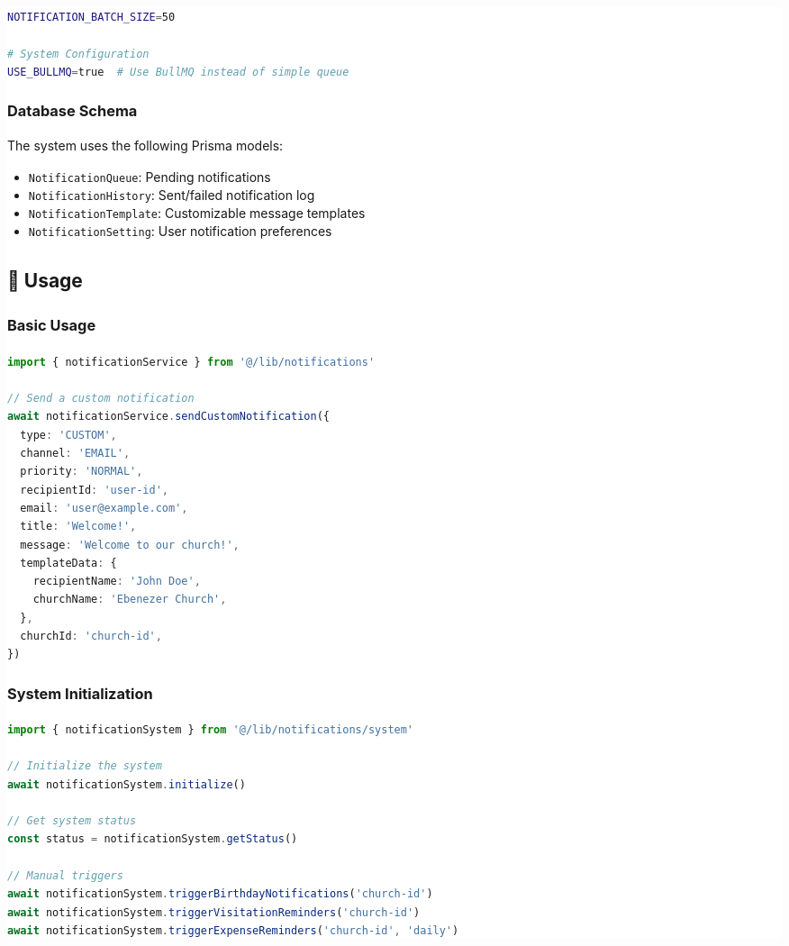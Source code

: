 ```bash
NOTIFICATION_BATCH_SIZE=50

# System Configuration
USE_BULLMQ=true  # Use BullMQ instead of simple queue
```

### Database Schema

The system uses the following Prisma models:
- `NotificationQueue`: Pending notifications
- `NotificationHistory`: Sent/failed notification log
- `NotificationTemplate`: Customizable message templates
- `NotificationSetting`: User notification preferences

## 🚀 Usage

### Basic Usage

```typescript
import { notificationService } from '@/lib/notifications'

// Send a custom notification
await notificationService.sendCustomNotification({
  type: 'CUSTOM',
  channel: 'EMAIL',
  priority: 'NORMAL',
  recipientId: 'user-id',
  email: 'user@example.com',
  title: 'Welcome!',
  message: 'Welcome to our church!',
  templateData: {
    recipientName: 'John Doe',
    churchName: 'Ebenezer Church',
  },
  churchId: 'church-id',
})
```

### System Initialization

```typescript
import { notificationSystem } from '@/lib/notifications/system'

// Initialize the system
await notificationSystem.initialize()

// Get system status
const status = notificationSystem.getStatus()

// Manual triggers
await notificationSystem.triggerBirthdayNotifications('church-id')
await notificationSystem.triggerVisitationReminders('church-id')
await notificationSystem.triggerExpenseReminders('church-id', 'daily')
```
